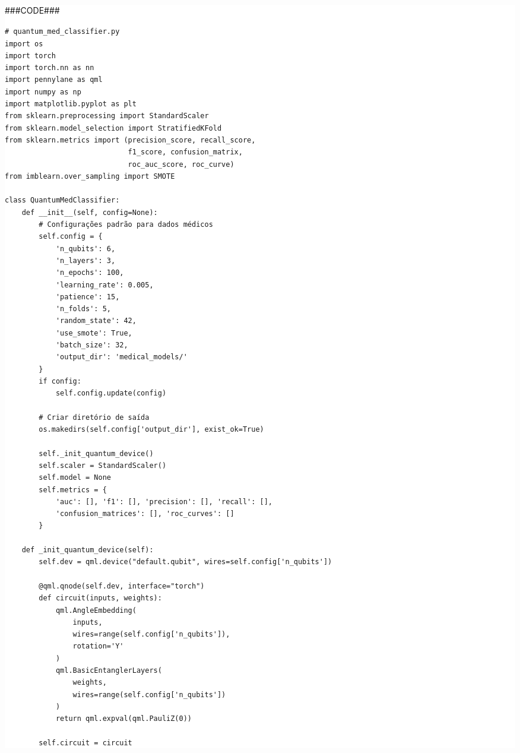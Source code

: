 
###CODE###

```
# quantum_med_classifier.py
import os
import torch
import torch.nn as nn
import pennylane as qml
import numpy as np
import matplotlib.pyplot as plt
from sklearn.preprocessing import StandardScaler
from sklearn.model_selection import StratifiedKFold
from sklearn.metrics import (precision_score, recall_score, 
                             f1_score, confusion_matrix, 
                             roc_auc_score, roc_curve)
from imblearn.over_sampling import SMOTE

class QuantumMedClassifier:
    def __init__(self, config=None):
        # Configurações padrão para dados médicos
        self.config = {
            'n_qubits': 6,
            'n_layers': 3,
            'n_epochs': 100,
            'learning_rate': 0.005,
            'patience': 15,
            'n_folds': 5,
            'random_state': 42,
            'use_smote': True,
            'batch_size': 32,
            'output_dir': 'medical_models/'
        }
        if config: 
            self.config.update(config)
            
        # Criar diretório de saída
        os.makedirs(self.config['output_dir'], exist_ok=True)
        
        self._init_quantum_device()
        self.scaler = StandardScaler()
        self.model = None
        self.metrics = {
            'auc': [], 'f1': [], 'precision': [], 'recall': [],
            'confusion_matrices': [], 'roc_curves': []
        }

    def _init_quantum_device(self):
        self.dev = qml.device("default.qubit", wires=self.config['n_qubits'])
        
        @qml.qnode(self.dev, interface="torch")
        def circuit(inputs, weights):
            qml.AngleEmbedding(
                inputs, 
                wires=range(self.config['n_qubits']), 
                rotation='Y'
            )
            qml.BasicEntanglerLayers(
                weights, 
                wires=range(self.config['n_qubits'])
            )
            return qml.expval(qml.PauliZ(0))
        
        self.circuit = circuit

```
